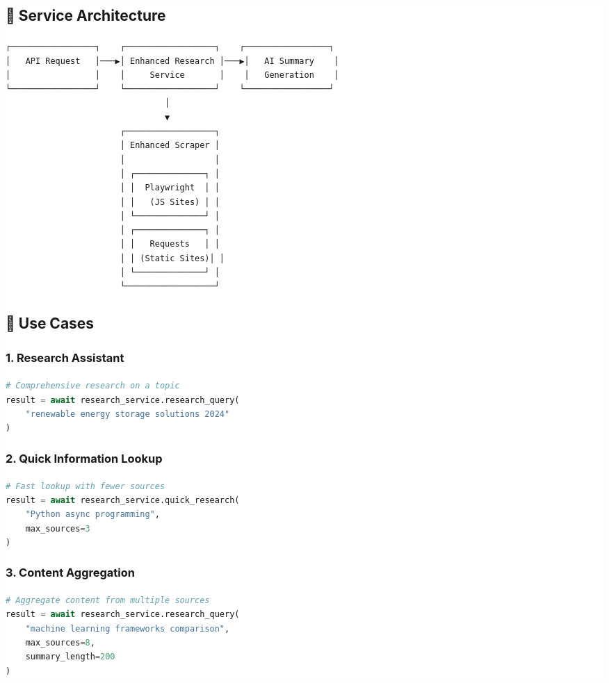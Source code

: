 ## 🚦 Service Architecture

```
┌─────────────────┐    ┌──────────────────┐    ┌─────────────────┐
│   API Request   │───▶│ Enhanced Research │───▶│   AI Summary    │
│                 │    │     Service       │    │   Generation    │
└─────────────────┘    └──────────────────┘    └─────────────────┘
                                │
                                ▼
                       ┌──────────────────┐
                       │ Enhanced Scraper │
                       │                  │
                       │ ┌──────────────┐ │
                       │ │  Playwright  │ │
                       │ │   (JS Sites) │ │
                       │ └──────────────┘ │
                       │ ┌──────────────┐ │
                       │ │   Requests   │ │
                       │ │ (Static Sites)│ │
                       │ └──────────────┘ │
                       └──────────────────┘
```

## 🎯 Use Cases

### 1. Research Assistant
```python
# Comprehensive research on a topic
result = await research_service.research_query(
    "renewable energy storage solutions 2024"
)
```

### 2. Quick Information Lookup
```python
# Fast lookup with fewer sources
result = await research_service.quick_research(
    "Python async programming", 
    max_sources=3
)
```

### 3. Content Aggregation
```python
# Aggregate content from multiple sources
result = await research_service.research_query(
    "machine learning frameworks comparison",
    max_sources=8,
    summary_length=200
)
```

